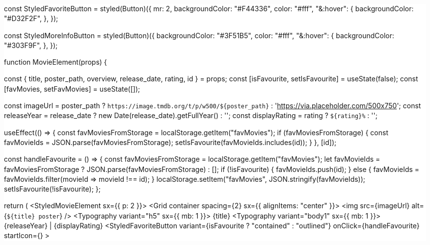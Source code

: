 const StyledFavoriteButton = styled(Button)({
  mr: 2,
  backgroundColor: "#F44336",
  color: "#fff",
  "&:hover": {
    backgroundColor: "#D32F2F",
  },
});

const StyledMoreInfoButton = styled(Button)({
  backgroundColor: "#3F51B5",
  color: "#fff",
  "&:hover": {
    backgroundColor: "#303F9F",
  },
});


function MovieElement(props) {

  const { title, poster_path, overview, release_date, rating, id } = props;
  const [isFavourite, setIsFavourite] = useState(false);
  const [favMovies, setFavMovies] = useState([]);

  const imageUrl = poster_path ? `https://image.tmdb.org/t/p/w500/${poster_path}` : 'https://via.placeholder.com/500x750';
  const releaseYear = release_date ? new Date(release_date).getFullYear() : '';
  const displayRating = rating ? `${rating}%` : '';

  useEffect(() => {
    const favMoviesFromStorage = localStorage.getItem("favMovies");
    if (favMoviesFromStorage) {
      const favMovieIds = JSON.parse(favMoviesFromStorage);
      setIsFavourite(favMovieIds.includes(id));
    }
  }, [id]);

  const handleFavourite = () => {
    const favMoviesFromStorage = localStorage.getItem("favMovies");
    let favMovieIds = favMoviesFromStorage ? JSON.parse(favMoviesFromStorage) : [];
    if (!isFavourite) {
      favMovieIds.push(id);
    } else {
      favMovieIds = favMovieIds.filter(movieId => movieId !== id);
    }
    localStorage.setItem("favMovies", JSON.stringify(favMovieIds));
    setIsFavourite(!isFavourite);
  };

  return (
    <StyledMovieElement sx={{ p: 2 }}>
      <Grid container spacing={2} sx={{ alignItems: "center" }}>
        <Grid item xs={12} md={3}>
          <img src={imageUrl} alt={`${title} poster`} />
        </Grid>
        <Grid item xs={12} md={9}>
          <Typography variant="h5" sx={{ mb: 1 }}>
            {title}
          </Typography>
          <Typography variant="body1" sx={{ mb: 1 }}>
            {releaseYear} | {displayRating}
          </Typography>
          <StyledFavoriteButton
            variant={isFavourite ? "contained" : "outlined"}
            onClick={handleFavourite}
            startIcon={<Favorite />}
          >